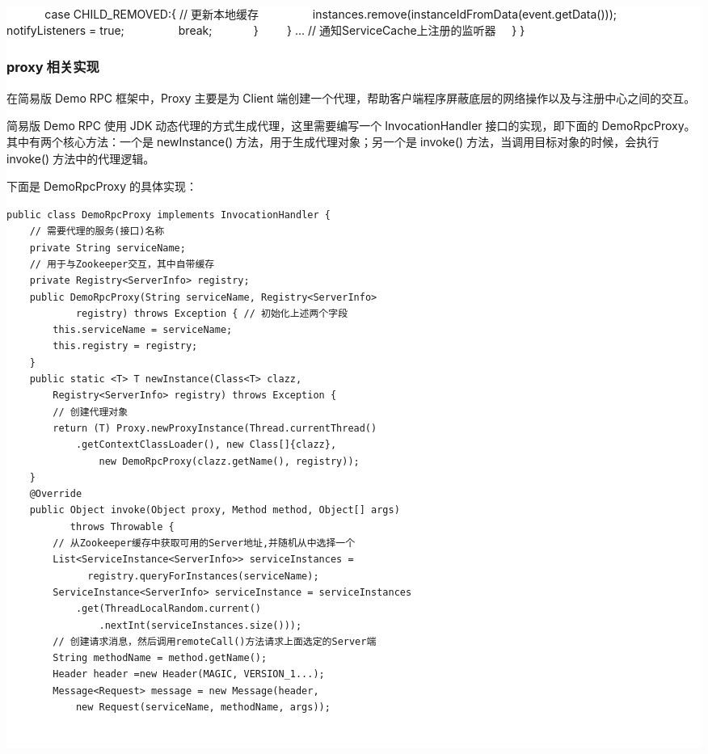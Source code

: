 &nbsp; &nbsp; &nbsp; &nbsp; &nbsp; &nbsp; <span class="hljs-keyword">case</span> CHILD_REMOVED:{ <span class="hljs-comment">// 更新本地缓存</span>
&nbsp; &nbsp; &nbsp; &nbsp; &nbsp; &nbsp; &nbsp; &nbsp; instances.remove(instanceIdFromData(event.getData()));
&nbsp; &nbsp; &nbsp; &nbsp; &nbsp; &nbsp; &nbsp; &nbsp; notifyListeners = <span class="hljs-keyword">true</span>;
&nbsp; &nbsp; &nbsp; &nbsp; &nbsp; &nbsp; &nbsp; &nbsp; <span class="hljs-keyword">break</span>;
&nbsp; &nbsp; &nbsp; &nbsp; &nbsp; &nbsp; }
&nbsp; &nbsp; &nbsp; &nbsp; }
        ... <span class="hljs-comment">// 通知ServiceCache上注册的监听器</span>
&nbsp; &nbsp; }
}
</code></pre>
<h3 data-nodeid="5545">proxy 相关实现</h3>
<p data-nodeid="5546">在简易版 Demo RPC 框架中，Proxy 主要是为 Client 端创建一个代理，帮助客户端程序屏蔽底层的网络操作以及与注册中心之间的交互。</p>
<p data-nodeid="5547">简易版 Demo RPC 使用 JDK 动态代理的方式生成代理，这里需要编写一个 InvocationHandler 接口的实现，即下面的 DemoRpcProxy。其中有两个核心方法：一个是 newInstance() 方法，用于生成代理对象；另一个是 invoke() 方法，当调用目标对象的时候，会执行 invoke() 方法中的代理逻辑。</p>
<p data-nodeid="5548">下面是 DemoRpcProxy 的具体实现：</p>
<pre class="lang-java" data-nodeid="5549"><code data-language="java"><span class="hljs-keyword">public</span> <span class="hljs-class"><span class="hljs-keyword">class</span> <span class="hljs-title">DemoRpcProxy</span> <span class="hljs-keyword">implements</span> <span class="hljs-title">InvocationHandler</span> </span>{
    <span class="hljs-comment">// 需要代理的服务(接口)名称</span>
    <span class="hljs-keyword">private</span> String serviceName;
    <span class="hljs-comment">// 用于与Zookeeper交互，其中自带缓存</span>
    <span class="hljs-keyword">private</span> Registry&lt;ServerInfo&gt; registry;
   &nbsp;<span class="hljs-function"><span class="hljs-keyword">public</span> <span class="hljs-title">DemoRpcProxy</span><span class="hljs-params">(String serviceName, Registry&lt;ServerInfo&gt; 
            registry)</span> <span class="hljs-keyword">throws</span> Exception </span>{ <span class="hljs-comment">// 初始化上述两个字段</span>
&nbsp; &nbsp; &nbsp; &nbsp; <span class="hljs-keyword">this</span>.serviceName = serviceName;
&nbsp; &nbsp; &nbsp; &nbsp; <span class="hljs-keyword">this</span>.registry = registry;
&nbsp; &nbsp; }
&nbsp; &nbsp; <span class="hljs-keyword">public</span> <span class="hljs-keyword">static</span> &lt;T&gt; <span class="hljs-function">T <span class="hljs-title">newInstance</span><span class="hljs-params">(Class&lt;T&gt; clazz, 
        Registry&lt;ServerInfo&gt; registry)</span> <span class="hljs-keyword">throws</span> Exception </span>{
&nbsp; &nbsp; &nbsp; &nbsp; <span class="hljs-comment">// 创建代理对象</span>
&nbsp; &nbsp; &nbsp; &nbsp; <span class="hljs-keyword">return</span> (T) Proxy.newProxyInstance(Thread.currentThread()
            .getContextClassLoader(), <span class="hljs-keyword">new</span> Class[]{clazz},
&nbsp; &nbsp; &nbsp; &nbsp; &nbsp; &nbsp; &nbsp; &nbsp; <span class="hljs-keyword">new</span> DemoRpcProxy(clazz.getName(), registry));
&nbsp; &nbsp; }
&nbsp; &nbsp; <span class="hljs-meta">@Override</span>
&nbsp; &nbsp; <span class="hljs-function"><span class="hljs-keyword">public</span> Object <span class="hljs-title">invoke</span><span class="hljs-params">(Object proxy, Method method, Object[] args)</span>
           <span class="hljs-keyword">throws</span> Throwable </span>{
        <span class="hljs-comment">// 从Zookeeper缓存中获取可用的Server地址,并随机从中选择一个</span>
        List&lt;ServiceInstance&lt;ServerInfo&gt;&gt; serviceInstances = 
              registry.queryForInstances(serviceName);
&nbsp; &nbsp; &nbsp; &nbsp; ServiceInstance&lt;ServerInfo&gt; serviceInstance = serviceInstances
            .get(ThreadLocalRandom.current()
                .nextInt(serviceInstances.size()));
        <span class="hljs-comment">// 创建请求消息，然后调用remoteCall()方法请求上面选定的Server端</span>
&nbsp; &nbsp; &nbsp; &nbsp; String methodName = method.getName();
&nbsp; &nbsp; &nbsp; &nbsp; Header header =<span class="hljs-keyword">new</span> Header(MAGIC, VERSION_1...);
&nbsp; &nbsp; &nbsp; &nbsp; Message&lt;Request&gt; message = <span class="hljs-keyword">new</span> Message(header, 
            <span class="hljs-keyword">new</span> Request(serviceName, methodName, args));